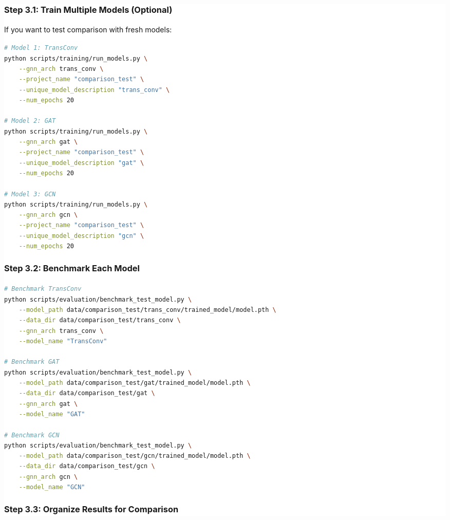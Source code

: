 ### Step 3.1: Train Multiple Models (Optional)

If you want to test comparison with fresh models:

```bash
# Model 1: TransConv
python scripts/training/run_models.py \
    --gnn_arch trans_conv \
    --project_name "comparison_test" \
    --unique_model_description "trans_conv" \
    --num_epochs 20

# Model 2: GAT
python scripts/training/run_models.py \
    --gnn_arch gat \
    --project_name "comparison_test" \
    --unique_model_description "gat" \
    --num_epochs 20

# Model 3: GCN
python scripts/training/run_models.py \
    --gnn_arch gcn \
    --project_name "comparison_test" \
    --unique_model_description "gcn" \
    --num_epochs 20
```

### Step 3.2: Benchmark Each Model

```bash
# Benchmark TransConv
python scripts/evaluation/benchmark_test_model.py \
    --model_path data/comparison_test/trans_conv/trained_model/model.pth \
    --data_dir data/comparison_test/trans_conv \
    --gnn_arch trans_conv \
    --model_name "TransConv"

# Benchmark GAT
python scripts/evaluation/benchmark_test_model.py \
    --model_path data/comparison_test/gat/trained_model/model.pth \
    --data_dir data/comparison_test/gat \
    --gnn_arch gat \
    --model_name "GAT"

# Benchmark GCN
python scripts/evaluation/benchmark_test_model.py \
    --model_path data/comparison_test/gcn/trained_model/model.pth \
    --data_dir data/comparison_test/gcn \
    --gnn_arch gcn \
    --model_name "GCN"
```

### Step 3.3: Organize Results for Comparison
